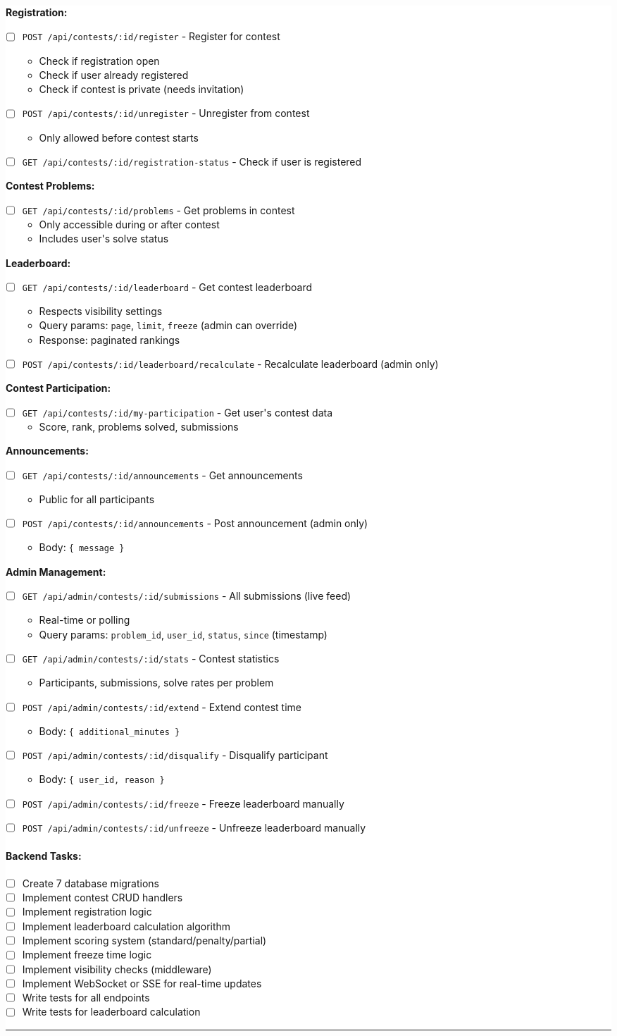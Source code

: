 **Registration:**
- [ ] `POST /api/contests/:id/register` - Register for contest
  - Check if registration open
  - Check if user already registered
  - Check if contest is private (needs invitation)

- [ ] `POST /api/contests/:id/unregister` - Unregister from contest
  - Only allowed before contest starts

- [ ] `GET /api/contests/:id/registration-status` - Check if user is registered

**Contest Problems:**
- [ ] `GET /api/contests/:id/problems` - Get problems in contest
  - Only accessible during or after contest
  - Includes user's solve status

**Leaderboard:**
- [ ] `GET /api/contests/:id/leaderboard` - Get contest leaderboard
  - Respects visibility settings
  - Query params: `page`, `limit`, `freeze` (admin can override)
  - Response: paginated rankings

- [ ] `POST /api/contests/:id/leaderboard/recalculate` - Recalculate leaderboard (admin only)

**Contest Participation:**
- [ ] `GET /api/contests/:id/my-participation` - Get user's contest data
  - Score, rank, problems solved, submissions

**Announcements:**
- [ ] `GET /api/contests/:id/announcements` - Get announcements
  - Public for all participants

- [ ] `POST /api/contests/:id/announcements` - Post announcement (admin only)
  - Body: `{ message }`

**Admin Management:**
- [ ] `GET /api/admin/contests/:id/submissions` - All submissions (live feed)
  - Real-time or polling
  - Query params: `problem_id`, `user_id`, `status`, `since` (timestamp)

- [ ] `GET /api/admin/contests/:id/stats` - Contest statistics
  - Participants, submissions, solve rates per problem

- [ ] `POST /api/admin/contests/:id/extend` - Extend contest time
  - Body: `{ additional_minutes }`

- [ ] `POST /api/admin/contests/:id/disqualify` - Disqualify participant
  - Body: `{ user_id, reason }`

- [ ] `POST /api/admin/contests/:id/freeze` - Freeze leaderboard manually

- [ ] `POST /api/admin/contests/:id/unfreeze` - Unfreeze leaderboard manually

#### Backend Tasks:
- [ ] Create 7 database migrations
- [ ] Implement contest CRUD handlers
- [ ] Implement registration logic
- [ ] Implement leaderboard calculation algorithm
- [ ] Implement scoring system (standard/penalty/partial)
- [ ] Implement freeze time logic
- [ ] Implement visibility checks (middleware)
- [ ] Implement WebSocket or SSE for real-time updates
- [ ] Write tests for all endpoints
- [ ] Write tests for leaderboard calculation

---